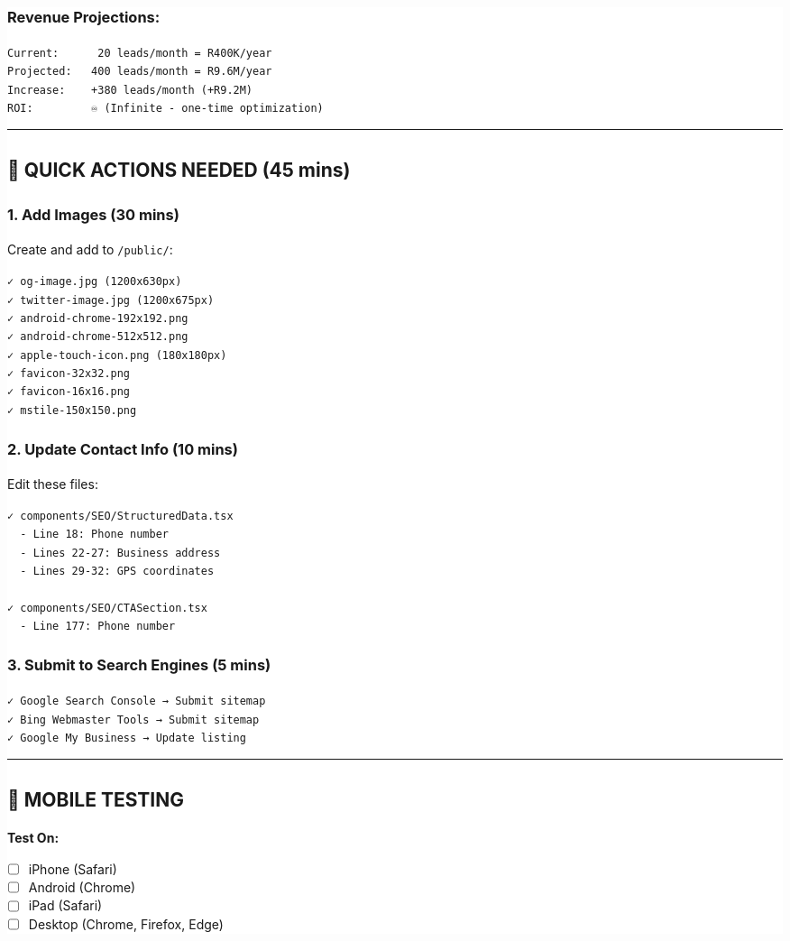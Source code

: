 ### **Revenue Projections:**
```
Current:      20 leads/month = R400K/year
Projected:   400 leads/month = R9.6M/year
Increase:    +380 leads/month (+R9.2M)
ROI:         ♾️ (Infinite - one-time optimization)
```

---

## 🎯 **QUICK ACTIONS NEEDED (45 mins)**

### **1. Add Images (30 mins)**
Create and add to `/public/`:
```
✓ og-image.jpg (1200x630px)
✓ twitter-image.jpg (1200x675px)
✓ android-chrome-192x192.png
✓ android-chrome-512x512.png
✓ apple-touch-icon.png (180x180px)
✓ favicon-32x32.png
✓ favicon-16x16.png
✓ mstile-150x150.png
```

### **2. Update Contact Info (10 mins)**
Edit these files:
```
✓ components/SEO/StructuredData.tsx
  - Line 18: Phone number
  - Lines 22-27: Business address
  - Lines 29-32: GPS coordinates

✓ components/SEO/CTASection.tsx
  - Line 177: Phone number
```

### **3. Submit to Search Engines (5 mins)**
```
✓ Google Search Console → Submit sitemap
✓ Bing Webmaster Tools → Submit sitemap
✓ Google My Business → Update listing
```

---

## 📱 **MOBILE TESTING**

**Test On:**
- [ ] iPhone (Safari)
- [ ] Android (Chrome)
- [ ] iPad (Safari)
- [ ] Desktop (Chrome, Firefox, Edge)
